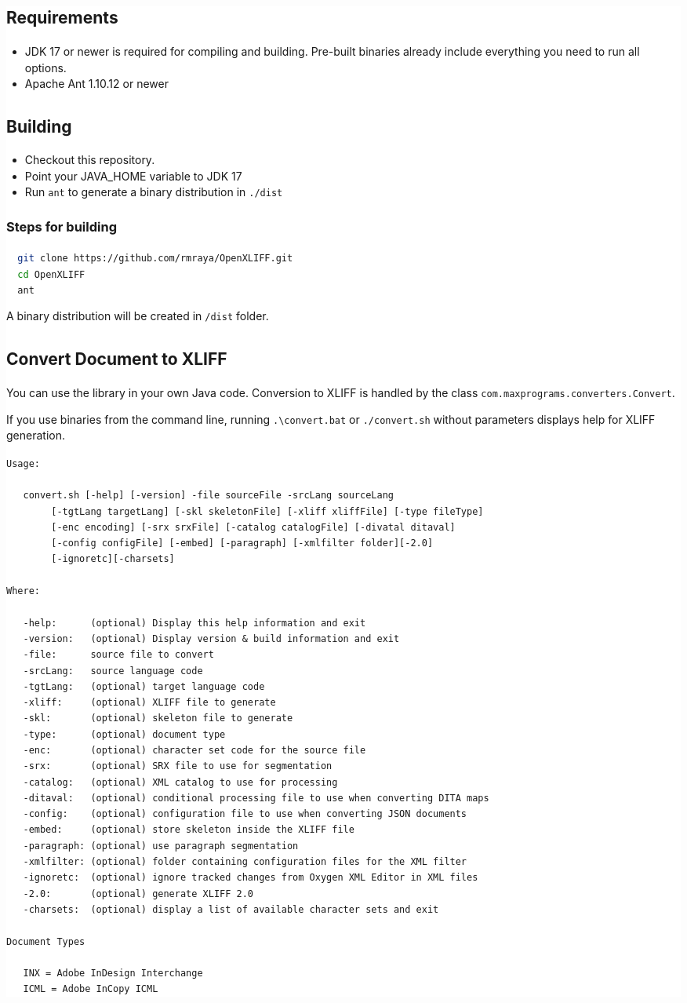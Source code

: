 ## Requirements

- JDK 17 or newer is required for compiling and building. Pre-built binaries already include everything you need to run all options.
- Apache Ant 1.10.12 or newer

## Building

- Checkout this repository.
- Point your JAVA_HOME variable to JDK 17
- Run `ant` to generate a binary distribution in `./dist`

### Steps for building

``` bash
  git clone https://github.com/rmraya/OpenXLIFF.git
  cd OpenXLIFF
  ant
```

A binary distribution will be created in `/dist` folder.

## Convert Document to XLIFF

You can use the library in your own Java code. Conversion to XLIFF is handled by the class `com.maxprograms.converters.Convert`.

If you use binaries from the command line, running `.\convert.bat` or `./convert.sh` without parameters displays help for XLIFF generation.

```text
Usage:

   convert.sh [-help] [-version] -file sourceFile -srcLang sourceLang
        [-tgtLang targetLang] [-skl skeletonFile] [-xliff xliffFile] [-type fileType]
        [-enc encoding] [-srx srxFile] [-catalog catalogFile] [-divatal ditaval]
        [-config configFile] [-embed] [-paragraph] [-xmlfilter folder][-2.0]
        [-ignoretc][-charsets]

Where:

   -help:      (optional) Display this help information and exit
   -version:   (optional) Display version & build information and exit
   -file:      source file to convert
   -srcLang:   source language code
   -tgtLang:   (optional) target language code
   -xliff:     (optional) XLIFF file to generate
   -skl:       (optional) skeleton file to generate
   -type:      (optional) document type
   -enc:       (optional) character set code for the source file
   -srx:       (optional) SRX file to use for segmentation
   -catalog:   (optional) XML catalog to use for processing
   -ditaval:   (optional) conditional processing file to use when converting DITA maps
   -config:    (optional) configuration file to use when converting JSON documents
   -embed:     (optional) store skeleton inside the XLIFF file
   -paragraph: (optional) use paragraph segmentation
   -xmlfilter: (optional) folder containing configuration files for the XML filter
   -ignoretc:  (optional) ignore tracked changes from Oxygen XML Editor in XML files
   -2.0:       (optional) generate XLIFF 2.0
   -charsets:  (optional) display a list of available character sets and exit

Document Types

   INX = Adobe InDesign Interchange
   ICML = Adobe InCopy ICML
```